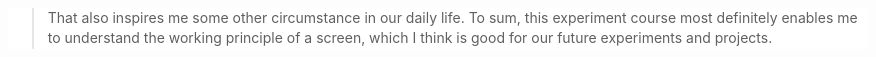 >
> That also inspires me some other circumstance in our daily life. To sum, this experiment course most definitely enables me to understand the working principle of a screen, which I think is good for our future experiments and projects.
